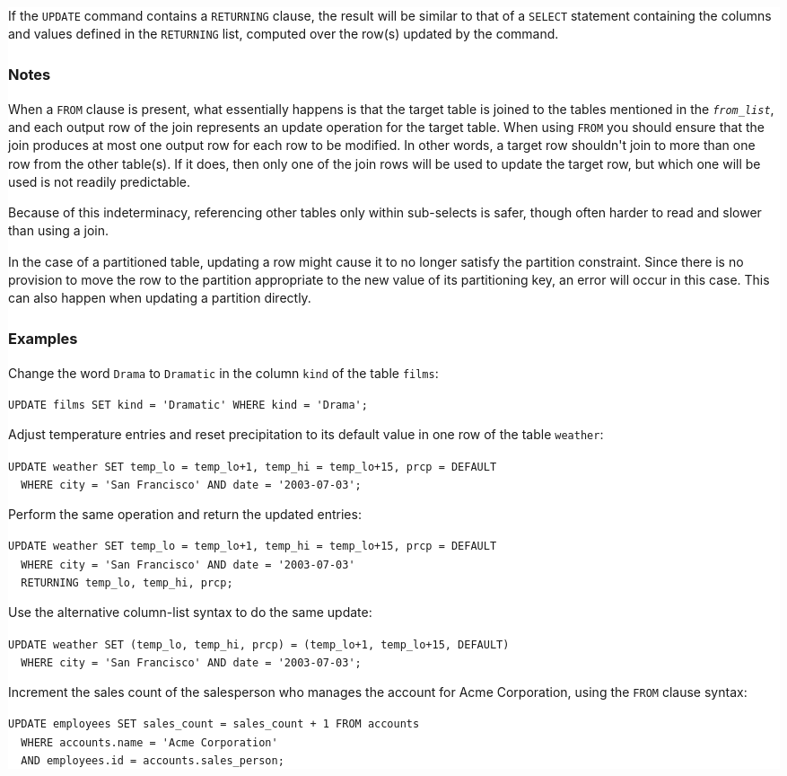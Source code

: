 If the `UPDATE` command contains a `RETURNING` clause, the result will be similar to that of a `SELECT` statement containing the columns and values defined in the `RETURNING` list, computed over the row(s) updated by the command.

### Notes

When a `FROM` clause is present, what essentially happens is that the target table is joined to the tables mentioned in the _`from_list`_, and each output row of the join represents an update operation for the target table. When using `FROM` you should ensure that the join produces at most one output row for each row to be modified. In other words, a target row shouldn't join to more than one row from the other table(s). If it does, then only one of the join rows will be used to update the target row, but which one will be used is not readily predictable.

Because of this indeterminacy, referencing other tables only within sub-selects is safer, though often harder to read and slower than using a join.

In the case of a partitioned table, updating a row might cause it to no longer satisfy the partition constraint. Since there is no provision to move the row to the partition appropriate to the new value of its partitioning key, an error will occur in this case. This can also happen when updating a partition directly.

### Examples

Change the word `Drama` to `Dramatic` in the column `kind` of the table `films`:

```
UPDATE films SET kind = 'Dramatic' WHERE kind = 'Drama';
```

Adjust temperature entries and reset precipitation to its default value in one row of the table `weather`:

```
UPDATE weather SET temp_lo = temp_lo+1, temp_hi = temp_lo+15, prcp = DEFAULT
  WHERE city = 'San Francisco' AND date = '2003-07-03';
```

Perform the same operation and return the updated entries:

```
UPDATE weather SET temp_lo = temp_lo+1, temp_hi = temp_lo+15, prcp = DEFAULT
  WHERE city = 'San Francisco' AND date = '2003-07-03'
  RETURNING temp_lo, temp_hi, prcp;
```

Use the alternative column-list syntax to do the same update:

```
UPDATE weather SET (temp_lo, temp_hi, prcp) = (temp_lo+1, temp_lo+15, DEFAULT)
  WHERE city = 'San Francisco' AND date = '2003-07-03';
```

Increment the sales count of the salesperson who manages the account for Acme Corporation, using the `FROM` clause syntax:

```
UPDATE employees SET sales_count = sales_count + 1 FROM accounts
  WHERE accounts.name = 'Acme Corporation'
  AND employees.id = accounts.sales_person;
```

